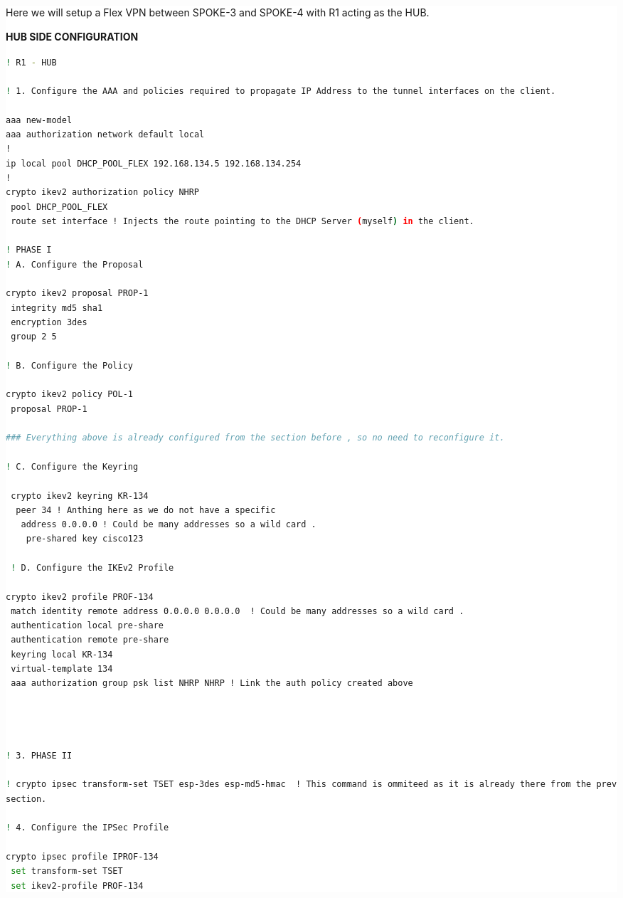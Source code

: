 Here we will setup a Flex VPN between SPOKE-3 and SPOKE-4 with R1 acting as the HUB.

**HUB SIDE CONFIGURATION**
```sh
! R1 - HUB

! 1. Configure the AAA and policies required to propagate IP Address to the tunnel interfaces on the client.

aaa new-model
aaa authorization network default local
!
ip local pool DHCP_POOL_FLEX 192.168.134.5 192.168.134.254
!
crypto ikev2 authorization policy NHRP
 pool DHCP_POOL_FLEX
 route set interface ! Injects the route pointing to the DHCP Server (myself) in the client.

! PHASE I
! A. Configure the Proposal

crypto ikev2 proposal PROP-1
 integrity md5 sha1
 encryption 3des
 group 2 5

! B. Configure the Policy

crypto ikev2 policy POL-1
 proposal PROP-1

### Everything above is already configured from the section before , so no need to reconfigure it.

! C. Configure the Keyring

 crypto ikev2 keyring KR-134
  peer 34 ! Anthing here as we do not have a specific
   address 0.0.0.0 ! Could be many addresses so a wild card .
 	pre-shared key cisco123

 ! D. Configure the IKEv2 Profile

crypto ikev2 profile PROF-134
 match identity remote address 0.0.0.0 0.0.0.0  ! Could be many addresses so a wild card .
 authentication local pre-share
 authentication remote pre-share
 keyring local KR-134
 virtual-template 134
 aaa authorization group psk list NHRP NHRP ! Link the auth policy created above




! 3. PHASE II

! crypto ipsec transform-set TSET esp-3des esp-md5-hmac  ! This command is ommiteed as it is already there from the prev section.

! 4. Configure the IPSec Profile

crypto ipsec profile IPROF-134
 set transform-set TSET
 set ikev2-profile PROF-134

```